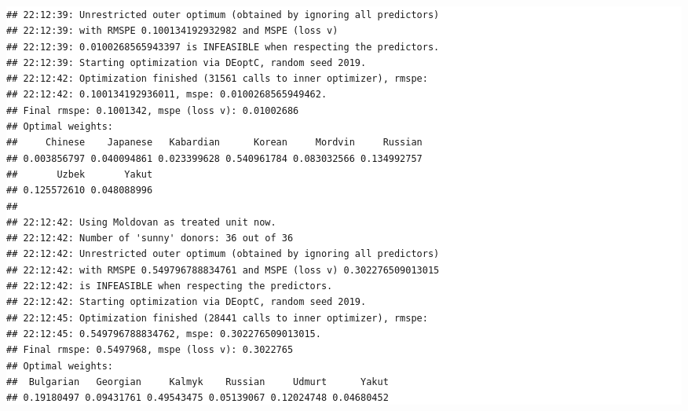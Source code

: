     ## 22:12:39: Unrestricted outer optimum (obtained by ignoring all predictors) 
    ## 22:12:39: with RMSPE 0.100134192932982 and MSPE (loss v) 
    ## 22:12:39: 0.0100268565943397 is INFEASIBLE when respecting the predictors.
    ## 22:12:39: Starting optimization via DEoptC, random seed 2019.
    ## 22:12:42: Optimization finished (31561 calls to inner optimizer), rmspe: 
    ## 22:12:42: 0.100134192936011, mspe: 0.0100268565949462.
    ## Final rmspe: 0.1001342, mspe (loss v): 0.01002686
    ## Optimal weights:
    ##     Chinese    Japanese   Kabardian      Korean     Mordvin     Russian 
    ## 0.003856797 0.040094861 0.023399628 0.540961784 0.083032566 0.134992757 
    ##       Uzbek       Yakut 
    ## 0.125572610 0.048088996 
    ## 
    ## 22:12:42: Using Moldovan as treated unit now.
    ## 22:12:42: Number of 'sunny' donors: 36 out of 36
    ## 22:12:42: Unrestricted outer optimum (obtained by ignoring all predictors) 
    ## 22:12:42: with RMSPE 0.549796788834761 and MSPE (loss v) 0.302276509013015 
    ## 22:12:42: is INFEASIBLE when respecting the predictors.
    ## 22:12:42: Starting optimization via DEoptC, random seed 2019.
    ## 22:12:45: Optimization finished (28441 calls to inner optimizer), rmspe: 
    ## 22:12:45: 0.549796788834762, mspe: 0.302276509013015.
    ## Final rmspe: 0.5497968, mspe (loss v): 0.3022765
    ## Optimal weights:
    ##  Bulgarian   Georgian     Kalmyk    Russian     Udmurt      Yakut 
    ## 0.19180497 0.09431761 0.49543475 0.05139067 0.12024748 0.04680452 